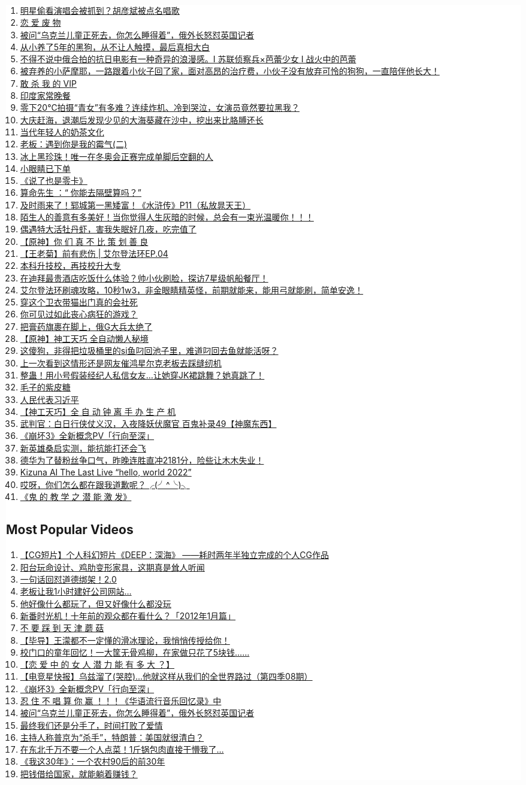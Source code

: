 1. [明星偷看演唱会被抓到？胡彦斌被点名唱歌](https://www.bilibili.com/video/BV13a411h71K)
1. [恋 爱 废 物](https://www.bilibili.com/video/BV18R4y157uE)
1. [被问“乌克兰儿童正死去，你怎么睡得着”，俄外长怒怼英国记者](https://www.bilibili.com/video/BV1HU4y1f75B)
1. [从小养了5年的黑狗，从不让人触摸，最后真相大白](https://www.bilibili.com/video/BV1xS4y167Aj)
1. [不得不说中俄合拍的抗日电影有一种奇异的浪漫感。I 苏联侦察兵×芭蕾少女 I 战火中的芭蕾](https://www.bilibili.com/video/BV1644y1T7K6)
1. [被弃养的小萨摩耶，一路跟着小伙子回了家，面对高昂的治疗费，小伙子没有放弃可怜的狗狗，一直陪伴他长大！](https://www.bilibili.com/video/BV1B34y1k7QZ)
1. [敢 杀 我 的 VIP](https://www.bilibili.com/video/BV1EL411N7WD)
1. [印度家常晚餐](https://www.bilibili.com/video/BV1NZ4y1C7Tc)
1. [零下20℃拍摄“青女”有多难？连续炸机、冷到哭泣，女演员竟然要拉黑我？](https://www.bilibili.com/video/BV1YY411G7Lu)
1. [大庆赶海，退潮后发现少见的大海葵藏在沙中，挖出来比胳膊还长](https://www.bilibili.com/video/BV1da41187jB)
1. [当代年轻人的奶茶文化](https://www.bilibili.com/video/BV1or4y1z7zX)
1. [老板：遇到你是我的霉气(二)](https://www.bilibili.com/video/BV1CZ4y167iW)
1. [冰上黑珍珠！唯一在冬奥会正赛完成单脚后空翻的人](https://www.bilibili.com/video/BV1Hq4y1474h)
1. [小眼睛已下单](https://www.bilibili.com/video/BV1pZ4y1C7wg)
1. [《说了也是零卡》](https://www.bilibili.com/video/BV1kY411G7bA)
1. [算命先生 ：“ 你能去隔壁算吗？”](https://www.bilibili.com/video/BV1CY411G7oA)
1. [及时雨来了！郓城第一黑矮富！《水浒传》P11（私放晁天王）](https://www.bilibili.com/video/BV1Bq4y1473q)
1. [陌生人的善意有多美好！当你觉得人生灰暗的时候，总会有一束光温暖你！！！](https://www.bilibili.com/video/BV1wF411b775)
1. [偶遇特大活牡丹虾，害我失眠好几夜，吃完值了](https://www.bilibili.com/video/BV12Z4y1674C)
1. [【原神】你 们 真 不 比 策 划 善 良](https://www.bilibili.com/video/BV1u341157Kc)
1. [【王老菊】前有悲伤 | 艾尔登法环EP.04](https://www.bilibili.com/video/BV1PL4y137Qb)
1. [本科升技校，再技校升大专](https://www.bilibili.com/video/BV18r4y1z7Rc)
1. [在迪拜最贵酒店吃饭什么体验？帅小伙刷脸，探访7星级帆船餐厅！](https://www.bilibili.com/video/BV16Z4y1r7xy)
1. [艾尔登法环刷魂攻略，10秒1w3，非金眼睛精英怪，前期就能来，能用弓就能刷，简单安逸！](https://www.bilibili.com/video/BV1234y1k7Qg)
1. [穿这个卫衣带猫出门真的会社死](https://www.bilibili.com/video/BV1yR4y157tw)
1. [你可见过如此丧心病狂的游戏？](https://www.bilibili.com/video/BV1xq4y147jt)
1. [把膏药旗裹在脚上，俄G大兵太绝了](https://www.bilibili.com/video/BV1VR4y157BD)
1. [【原神】神工天巧 全自动懒人秘境](https://www.bilibili.com/video/BV1CY411G71A)
1. [这傻狗，非得把垃圾桶里的si鱼叼回池子里，难道叼回去鱼就能活呀？](https://www.bilibili.com/video/BV1qS4y167X6)
1. [上一次看到这情形还是网友催鸿星尔克老板去踩缝纫机](https://www.bilibili.com/video/BV1Ki4y117qT)
1. [整蛊！用小号假装经纪人私信女友…让她穿JK裙跳舞？她真跳了！](https://www.bilibili.com/video/BV1ET4y1D7Qn)
1. [毛子的紫皮糖](https://www.bilibili.com/video/BV1Ga411h7f8)
1. [人民代表习近平](https://www.bilibili.com/video/BV1JT4y1S76V)
1. [【神工天巧】全 自 动 钟 离 手 办 生 产 机](https://www.bilibili.com/video/BV1pi4y1y7eH)
1. [武判官：白日行侠仗义汉，入夜降妖伏魔官 百鬼补录49【神魔东西】](https://www.bilibili.com/video/BV1gT4y1S7Bk)
1. [《崩坏3》全新概念PV「行向至深」](https://www.bilibili.com/video/BV1wF411b7wo)
1. [新英雄桑启实测，能抗能打还会飞](https://www.bilibili.com/video/BV1hR4y15742)
1. [德华为了替粉丝争口气，昨晚连胜直冲2181分，险些让木木失业！](https://www.bilibili.com/video/BV1gL411N7oH)
1. [Kizuna AI The Last Live “hello, world 2022”](https://www.bilibili.com/video/BV1mS4y167M7)
1. [哎呀，你们怎么都在跟我道歉呢？╭(╯^╰)╮](https://www.bilibili.com/video/BV16T4y1Q7en)
1. [《鬼 的 教 学 之 潜 能 激 发》](https://www.bilibili.com/video/BV12a41187x1)

## Most Popular Videos
1. [【CG短片】个人科幻短片《DEEP：深海》 ——耗时两年半独立完成的个人CG作品](https://www.bilibili.com/video/BV1pu411Q7j8)
1. [阳台玩命设计、鸡肋变形家具，这期真是耸人听闻](https://www.bilibili.com/video/BV1NU4y1f7xp)
1. [一句话回怼道德绑架！2.0](https://www.bilibili.com/video/BV1Du411D7zZ)
1. [老板让我1小时建好公司网站…](https://www.bilibili.com/video/BV14Z4y1r7AH)
1. [他好像什么都玩了，但又好像什么都没玩](https://www.bilibili.com/video/BV1934y1b7EE)
1. [新番时光机！十年前的观众都在看什么？「2012年1月篇」](https://www.bilibili.com/video/BV1wT4y1D729)
1. [不 要 踩 到 天 津 蘑 菇](https://www.bilibili.com/video/BV1qL411N77n)
1. [【毕导】王濛都不一定懂的滑冰理论，我悄悄传授给你！](https://www.bilibili.com/video/BV1Xb4y1x7Rd)
1. [校门口的童年回忆！一大筐无骨鸡柳，在家做只花了5块钱……](https://www.bilibili.com/video/BV1QR4y15786)
1. [【恋 爱 中 的 女 人 潜 力 能 有 多 大 ？】](https://www.bilibili.com/video/BV1nL411N7FV)
1. [【电竞星快报】乌兹溜了(哭腔)...他就这样从我们的全世界路过（第四季08期）](https://www.bilibili.com/video/BV1yU4y1f7TD)
1. [《崩坏3》全新概念PV「行向至深」](https://www.bilibili.com/video/BV1wF411b7wo)
1. [忍 住 不 唱 算 你 赢 ！！！《华语流行音乐回忆录》中](https://www.bilibili.com/video/BV1qq4y1472y)
1. [被问“乌克兰儿童正死去，你怎么睡得着”，俄外长怒怼英国记者](https://www.bilibili.com/video/BV1HU4y1f75B)
1. [最终我们还是分手了，时间打败了爱情](https://www.bilibili.com/video/BV1S34y1b7mu)
1. [主持人称普京为“杀手”，特朗普：美国就很清白？](https://www.bilibili.com/video/BV1TY411V7qU)
1. [在东北千万不要一个人点菜！1斤锅包肉直接干懵我了…](https://www.bilibili.com/video/BV1PF411b7Z4)
1. [《我这30年》：一个农村90后的前30年](https://www.bilibili.com/video/BV1KL411N7Zi)
1. [把钱借给国家，就能躺着赚钱？](https://www.bilibili.com/video/BV1e44y1T78S)